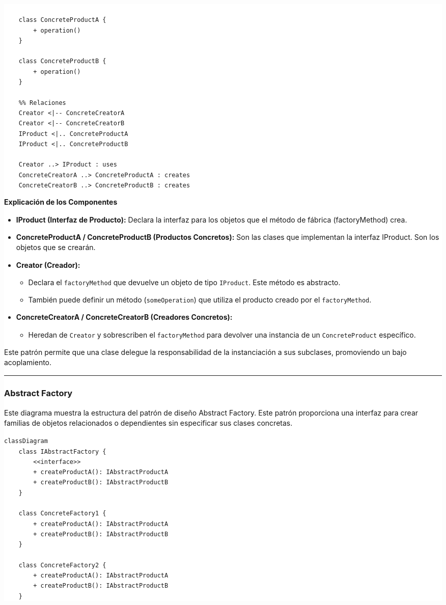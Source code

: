 ```mermaid

    class ConcreteProductA {
        + operation()
    }

    class ConcreteProductB {
        + operation()
    }

    %% Relaciones
    Creator <|-- ConcreteCreatorA
    Creator <|-- ConcreteCreatorB
    IProduct <|.. ConcreteProductA
    IProduct <|.. ConcreteProductB

    Creator ..> IProduct : uses
    ConcreteCreatorA ..> ConcreteProductA : creates
    ConcreteCreatorB ..> ConcreteProductB : creates
```

**Explicación de los Componentes**

- **IProduct (Interfaz de Producto):** Declara la interfaz para los objetos que el método de fábrica (factoryMethod) crea.

- **ConcreteProductA / ConcreteProductB (Productos Concretos):** Son las clases que implementan la interfaz IProduct. Son los objetos que se crearán.

- **Creator (Creador):**

    - Declara el `factoryMethod` que devuelve un objeto de tipo `IProduct`. Este método es abstracto.

    - También puede definir un método (`someOperation`) que utiliza el producto creado por el `factoryMethod`.

- **ConcreteCreatorA / ConcreteCreatorB (Creadores Concretos):**

    - Heredan de `Creator` y sobrescriben el `factoryMethod` para devolver una instancia de un `ConcreteProduct` específico.

Este patrón permite que una clase delegue la responsabilidad de la instanciación a sus subclases, promoviendo un bajo acoplamiento.

---

### Abstract Factory

Este diagrama muestra la estructura del patrón de diseño Abstract Factory. Este patrón proporciona una interfaz para crear familias de objetos relacionados o dependientes sin especificar sus clases concretas.

```mermaid
classDiagram
    class IAbstractFactory {
        <<interface>>
        + createProductA(): IAbstractProductA
        + createProductB(): IAbstractProductB
    }

    class ConcreteFactory1 {
        + createProductA(): IAbstractProductA
        + createProductB(): IAbstractProductB
    }

    class ConcreteFactory2 {
        + createProductA(): IAbstractProductA
        + createProductB(): IAbstractProductB
    }
```